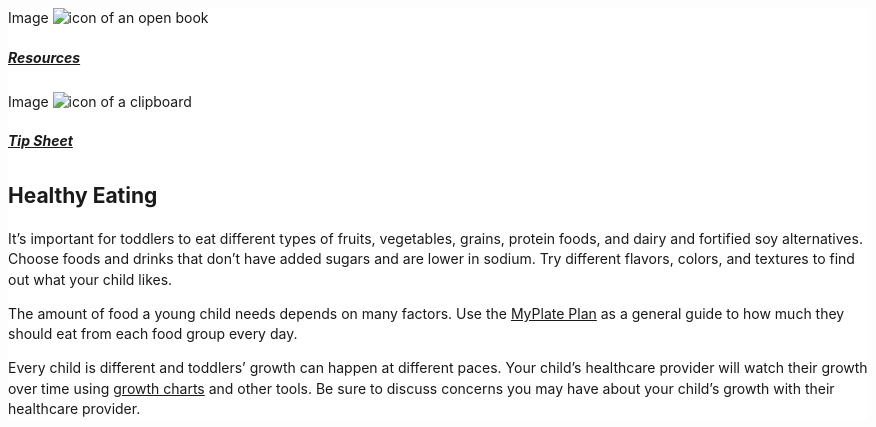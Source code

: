 
Image
 ![icon of an open book](https://myplate-prod.azureedge.us/sites/default/files/styles/medium/public/2020-12/icon-resources-book--256.png?itok=6gvm7bYw)





##### [**Resources**](#mp-container-707931 "Resources")










Image
 ![icon of a clipboard](https://myplate-prod.azureedge.us/sites/default/files/styles/medium/public/2020-12/icon-clipboard-list--256.png?itok=gB7_nKTC)





##### [**Tip Sheet**](/tip-sheet/healthy-eating-toddlers "toddlers tip sheet")















Healthy Eating
--------------


It’s important for toddlers to eat different types of fruits, vegetables, grains, protein foods, and dairy and fortified soy alternatives. Choose foods and drinks that don’t have added sugars and are lower in sodium. Try different flavors, colors, and textures to find out what your child likes.


The amount of food a young child needs depends on many factors. Use the [MyPlate Plan](/myplate-plan "MyPlate Plan") as a general guide to how much they should eat from each food group every day.


Every child is different and toddlers’ growth can happen at different paces. Your child’s healthcare provider will watch their growth over time using [growth charts](https://wicworks.fns.usda.gov/resources/wic-growth-charts "growth charts") and other tools. Be sure to discuss concerns you may have about your child’s growth with their healthcare provider.














